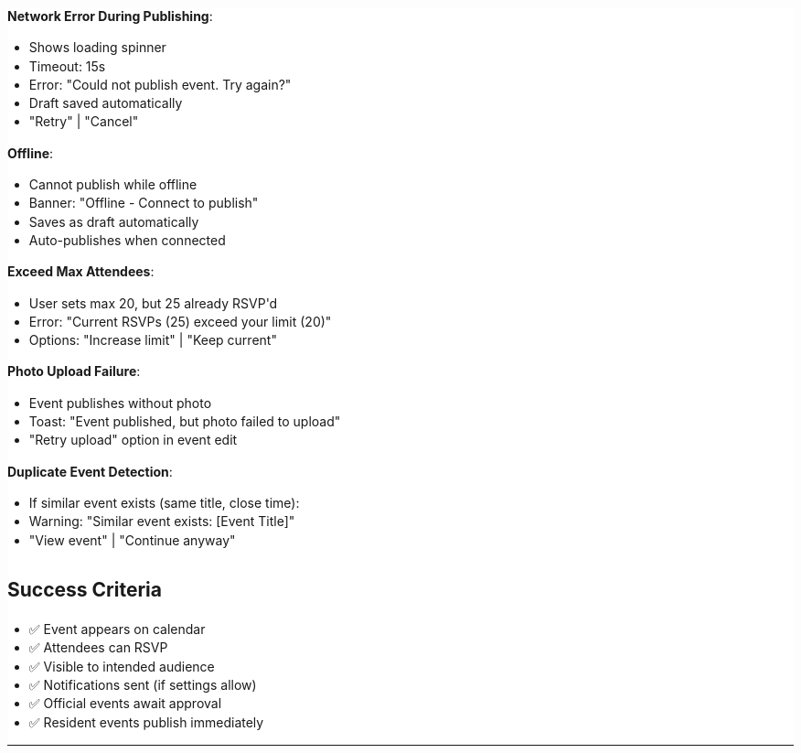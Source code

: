 **Network Error During Publishing**:
- Shows loading spinner
- Timeout: 15s
- Error: "Could not publish event. Try again?"
- Draft saved automatically
- "Retry" | "Cancel"

**Offline**:
- Cannot publish while offline
- Banner: "Offline - Connect to publish"
- Saves as draft automatically
- Auto-publishes when connected

**Exceed Max Attendees**:
- User sets max 20, but 25 already RSVP'd
- Error: "Current RSVPs (25) exceed your limit (20)"
- Options: "Increase limit" | "Keep current"

**Photo Upload Failure**:
- Event publishes without photo
- Toast: "Event published, but photo failed to upload"
- "Retry upload" option in event edit

**Duplicate Event Detection**:
- If similar event exists (same title, close time):
- Warning: "Similar event exists: [Event Title]"
- "View event" | "Continue anyway"

## Success Criteria

- ✅ Event appears on calendar
- ✅ Attendees can RSVP
- ✅ Visible to intended audience
- ✅ Notifications sent (if settings allow)
- ✅ Official events await approval
- ✅ Resident events publish immediately

---

